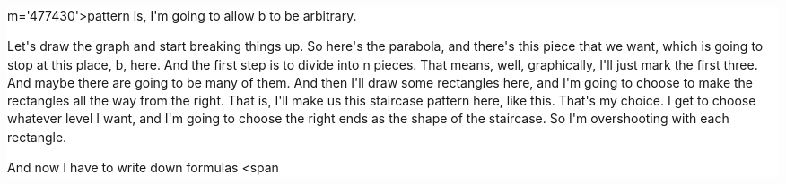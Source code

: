   m='477430'>pattern</span> <span m='477920'>is,</span> <span
  m='478400'>I'm</span> <span m='478650'>going</span> <span m='478710'>to</span>
  <span m='478850'>allow</span> <span m='479150'>b</span> <span
  m='479440'>to</span> <span m='479560'>be</span> <span
  m='479700'>arbitrary.</span> </p><p><span m='491180'>Let's</span> <span
  m='492000'>draw</span> <span m='492250'>the</span> <span
  m='492330'>graph</span> <span m='493180'>and</span> <span
  m='493380'>start</span> <span m='493780'>breaking</span> <span
  m='494120'>things</span> <span m='494430'>up.</span> <span
  m='495230'>So</span> <span m='495330'>here's</span> <span
  m='495790'>the</span> <span m='496000'>parabola,</span> <span
  m='497470'>and</span> <span m='497940'>there's</span> <span
  m='498140'>this</span> <span m='498310'>piece</span> <span
  m='498660'>that</span> <span m='498750'>we</span> <span
  m='498860'>want,</span> <span m='499240'>which</span> <span
  m='499380'>is</span> <span m='499470'>going</span> <span m='499640'>to</span>
  <span m='499710'>stop</span> <span m='500710'>at</span> <span
  m='500870'>this</span> <span m='501020'>place,</span> <span
  m='501620'>b,</span> <span m='502620'>here.</span> <span m='504170'>And</span>
  <span m='504520'>the</span> <span m='504580'>first</span> <span
  m='504950'>step</span> <span m='505780'>is</span> <span m='506050'>to</span>
  <span m='506180'>divide</span> <span m='506740'>into</span> <span
  m='507730'>n</span> <span m='507980'>pieces.</span> <span
  m='517380'>That</span> <span m='517670'>means,</span> <span
  m='518040'>well,</span> <span m='518240'>graphically,</span> <span
  m='518890'>I'll</span> <span m='519010'>just</span> <span
  m='519630'>mark</span> <span m='519950'>the</span> <span
  m='520030'>first</span> <span m='520470'>three.</span> <span
  m='520840'>And</span> <span m='521040'>maybe</span> <span m='521350'>there
  are</span> <span m='521500'>going</span> <span m='521730'>to</span> <span
  m='521830'>be</span> <span m='521950'>many</span> <span m='522270'>of</span>
  <span m='522430'>them.</span> <span m='524450'>And</span> <span
  m='524750'>then</span> <span m='524870'>I'll</span> <span
  m='524980'>draw</span> <span m='525270'>some</span> <span
  m='525470'>rectangles</span> <span m='526100'>here,</span> <span
  m='527480'>and</span> <span m='528040'>I'm</span> <span
  m='528260'>going</span> <span m='528540'>to</span> <span
  m='528660'>choose</span> <span m='529990'>to</span> <span
  m='530140'>make</span> <span m='530370'>the</span> <span
  m='530450'>rectangles</span> <span m='531090'>all</span> <span
  m='531420'>the</span> <span m='531530'>way</span> <span m='531730'>from</span>
  <span m='531940'>the</span> <span m='532040'>right.</span> <span
  m='533310'>That</span> <span m='533480'>is,</span> <span
  m='533940'>I'll</span> <span m='534020'>make</span> <span m='534230'>us</span>
  <span m='534320'>this</span> <span m='534450'>staircase</span> <span
  m='535260'>pattern here,</span> <span m='535830'>like</span> <span
  m='536360'>this.</span> <span m='538760'>That's</span> <span
  m='539240'>my</span> <span m='539500'>choice.</span> <span m='540160'>I</span>
  <span m='540310'>get</span> <span m='540520'>to</span> <span
  m='540610'>choose</span> <span m='541130'>whatever</span> <span
  m='541470'>level</span> <span m='541820'>I</span> <span
  m='541900'>want,</span> <span m='542360'>and</span> <span
  m='542470'>I'm</span> <span m='542570'>going to</span> <span
  m='542720'>choose</span> <span m='543080'>the</span> <span
  m='543170'>right</span> <span m='543500'>ends</span> <span
  m='544500'>as</span> <span m='546170'>the</span> <span m='546260'>shape</span>
  <span m='546660'>of</span> <span m='546760'>the</span> <span
  m='546860'>staircase.</span> <span m='547490'>So</span> <span
  m='547690'>I'm</span> <span m='547940'>overshooting</span> <span
  m='549160'>with</span> <span m='549360'>each</span> <span
  m='549900'>rectangle.</span> </p><p><span m='557190'>And</span> <span
  m='557400'>now</span> <span m='557620'>I</span> <span m='557700'>have</span>
  <span m='557880'>to</span> <span m='557970'>write</span> <span
  m='558290'>down</span> <span m='558800'>formulas</span> <span